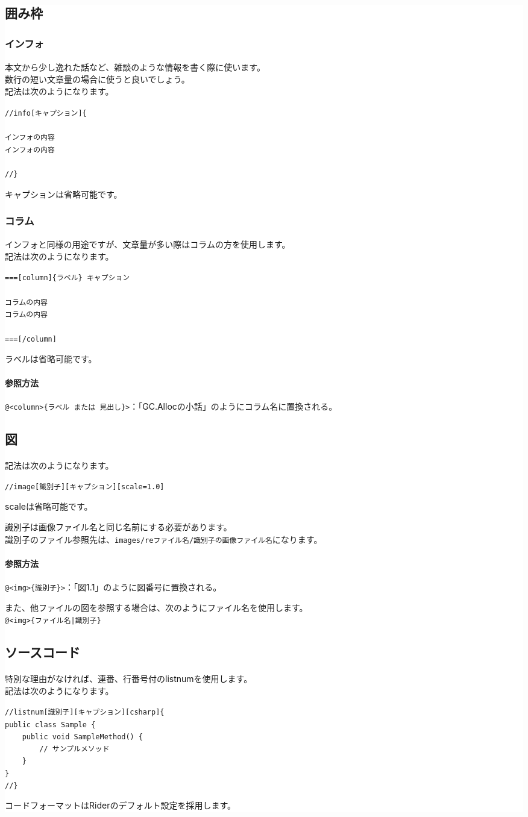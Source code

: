 ## 囲み枠
### インフォ
本文から少し逸れた話など、雑談のような情報を書く際に使います。  
数行の短い文章量の場合に使うと良いでしょう。  
記法は次のようになります。  
```review
//info[キャプション]{

インフォの内容
インフォの内容

//}
```
キャプションは省略可能です。  


### コラム
インフォと同様の用途ですが、文章量が多い際はコラムの方を使用します。  
記法は次のようになります。  
```review
===[column]{ラベル} キャプション

コラムの内容
コラムの内容

===[/column]
```
ラベルは省略可能です。

#### 参照方法
`@<column>{ラベル または 見出し}>`：「GC.Allocの小話」のようにコラム名に置換される。


## 図
記法は次のようになります。  
```review
//image[識別子][キャプション][scale=1.0]
```
scaleは省略可能です。

識別子は画像ファイル名と同じ名前にする必要があります。  
識別子のファイル参照先は、`images/reファイル名/識別子の画像ファイル名`になります。

#### 参照方法
`@<img>{識別子}>`：「図1.1」のように図番号に置換される。

また、他ファイルの図を参照する場合は、次のようにファイル名を使用します。  
`@<img>{ファイル名|識別子}`

## ソースコード
特別な理由がなければ、連番、行番号付のlistnumを使用します。  
記法は次のようになります。  
```review
//listnum[識別子][キャプション][csharp]{
public class Sample {
    public void SampleMethod() {
        // サンプルメソッド
    }
}
//}
```
コードフォーマットはRiderのデフォルト設定を採用します。  